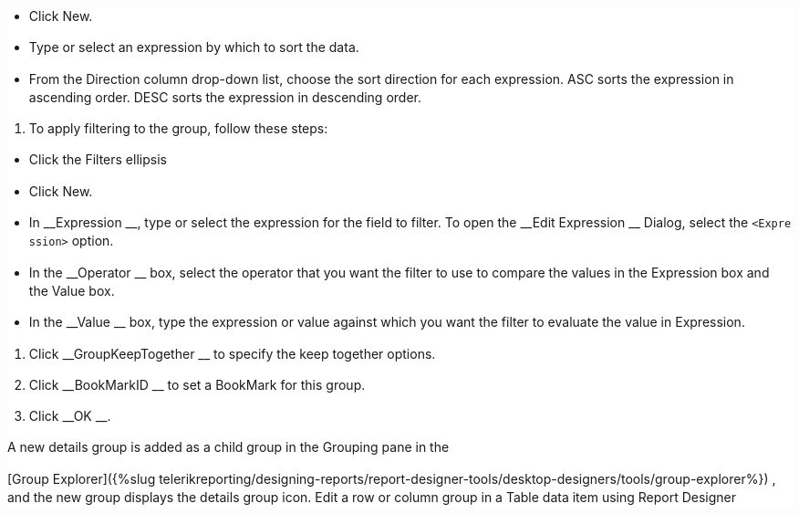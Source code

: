 
* Click New.


* Type or select an expression by which to sort the data.


* From the Direction column drop-down list, choose the sort direction 
  for each expression. ASC sorts the expression in ascending order. DESC sorts 
  the expression in descending order.


1.  To apply filtering to the group, follow these steps:
         


* Click the Filters ellipsis


* Click New.


* In 
__Expression
__, type or select the expression for the field to filter. To open the 
__Edit Expression
__ Dialog, select the ```<Expression>``` option.


* In the 
__Operator
__ box, select the operator that you want the filter to use to compare the values in the Expression box and the Value box.


* In the 
__Value
__ box, type the expression or value against which you want the filter to evaluate the value in Expression.


1. Click 
__GroupKeepTogether
__ to specify the keep together options.
  


1. Click 
__BookMarkID
__ to set a BookMark for this group.


1. Click 
__OK
__.


A new details group is added as a child group in the Grouping pane in the 
      
[Group Explorer]({%slug telerikreporting/designing-reports/report-designer-tools/desktop-designers/tools/group-explorer%})
, 
      and the new group displays the details group icon.
Edit a row or column group in a Table data item using Report Designer
